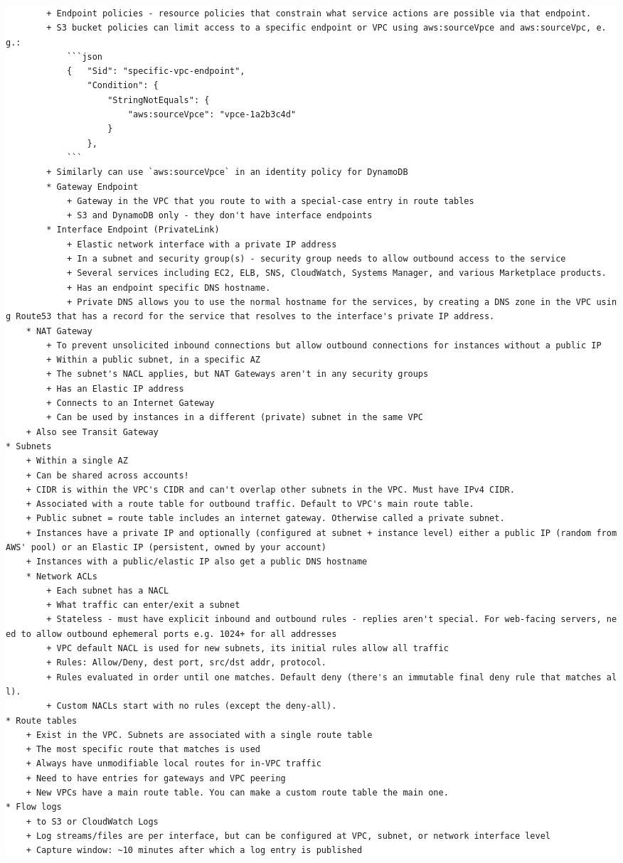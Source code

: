             + Endpoint policies - resource policies that constrain what service actions are possible via that endpoint.
            + S3 bucket policies can limit access to a specific endpoint or VPC using aws:sourceVpce and aws:sourceVpc, e.g.:
                ```json
                {   "Sid": "specific-vpc-endpoint",
                    "Condition": {
                        "StringNotEquals": {
                            "aws:sourceVpce": "vpce-1a2b3c4d"
                        }
                    },
                ```
            + Similarly can use `aws:sourceVpce` in an identity policy for DynamoDB
            * Gateway Endpoint
                + Gateway in the VPC that you route to with a special-case entry in route tables
                + S3 and DynamoDB only - they don't have interface endpoints
            * Interface Endpoint (PrivateLink)
                + Elastic network interface with a private IP address
                + In a subnet and security group(s) - security group needs to allow outbound access to the service
                + Several services including EC2, ELB, SNS, CloudWatch, Systems Manager, and various Marketplace products.
                + Has an endpoint specific DNS hostname. 
                + Private DNS allows you to use the normal hostname for the services, by creating a DNS zone in the VPC using Route53 that has a record for the service that resolves to the interface's private IP address.
        * NAT Gateway
            + To prevent unsolicited inbound connections but allow outbound connections for instances without a public IP
            + Within a public subnet, in a specific AZ
            + The subnet's NACL applies, but NAT Gateways aren't in any security groups
            + Has an Elastic IP address
            + Connects to an Internet Gateway
            + Can be used by instances in a different (private) subnet in the same VPC
        + Also see Transit Gateway
    * Subnets
        + Within a single AZ
        + Can be shared across accounts!
        + CIDR is within the VPC's CIDR and can't overlap other subnets in the VPC. Must have IPv4 CIDR.
        + Associated with a route table for outbound traffic. Default to VPC's main route table. 
        + Public subnet = route table includes an internet gateway. Otherwise called a private subnet.
        + Instances have a private IP and optionally (configured at subnet + instance level) either a public IP (random from AWS' pool) or an Elastic IP (persistent, owned by your account)
        + Instances with a public/elastic IP also get a public DNS hostname
        * Network ACLs
            + Each subnet has a NACL
            + What traffic can enter/exit a subnet
            + Stateless - must have explicit inbound and outbound rules - replies aren't special. For web-facing servers, need to allow outbound ephemeral ports e.g. 1024+ for all addresses
            + VPC default NACL is used for new subnets, its initial rules allow all traffic
            + Rules: Allow/Deny, dest port, src/dst addr, protocol.
            + Rules evaluated in order until one matches. Default deny (there's an immutable final deny rule that matches all).
            + Custom NACLs start with no rules (except the deny-all).
    * Route tables
        + Exist in the VPC. Subnets are associated with a single route table
        + The most specific route that matches is used
        + Always have unmodifiable local routes for in-VPC traffic
        + Need to have entries for gateways and VPC peering
        + New VPCs have a main route table. You can make a custom route table the main one.
    * Flow logs
        + to S3 or CloudWatch Logs
        + Log streams/files are per interface, but can be configured at VPC, subnet, or network interface level
        + Capture window: ~10 minutes after which a log entry is published